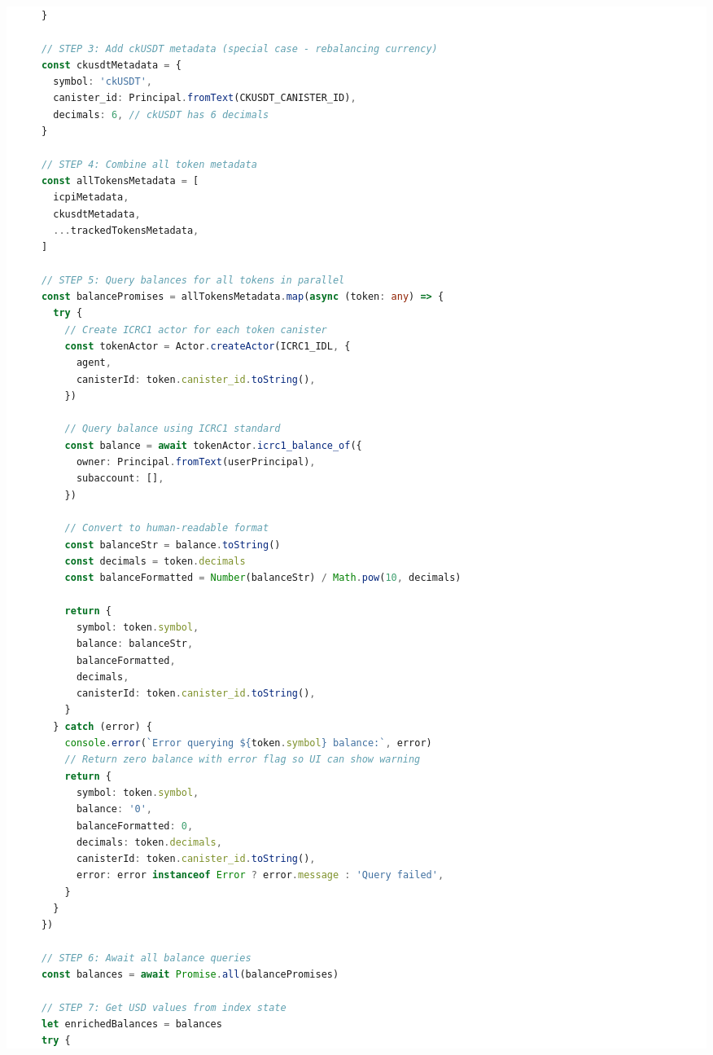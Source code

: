 ```typescript
      }

      // STEP 3: Add ckUSDT metadata (special case - rebalancing currency)
      const ckusdtMetadata = {
        symbol: 'ckUSDT',
        canister_id: Principal.fromText(CKUSDT_CANISTER_ID),
        decimals: 6, // ckUSDT has 6 decimals
      }

      // STEP 4: Combine all token metadata
      const allTokensMetadata = [
        icpiMetadata,
        ckusdtMetadata,
        ...trackedTokensMetadata,
      ]

      // STEP 5: Query balances for all tokens in parallel
      const balancePromises = allTokensMetadata.map(async (token: any) => {
        try {
          // Create ICRC1 actor for each token canister
          const tokenActor = Actor.createActor(ICRC1_IDL, {
            agent,
            canisterId: token.canister_id.toString(),
          })

          // Query balance using ICRC1 standard
          const balance = await tokenActor.icrc1_balance_of({
            owner: Principal.fromText(userPrincipal),
            subaccount: [],
          })

          // Convert to human-readable format
          const balanceStr = balance.toString()
          const decimals = token.decimals
          const balanceFormatted = Number(balanceStr) / Math.pow(10, decimals)

          return {
            symbol: token.symbol,
            balance: balanceStr,
            balanceFormatted,
            decimals,
            canisterId: token.canister_id.toString(),
          }
        } catch (error) {
          console.error(`Error querying ${token.symbol} balance:`, error)
          // Return zero balance with error flag so UI can show warning
          return {
            symbol: token.symbol,
            balance: '0',
            balanceFormatted: 0,
            decimals: token.decimals,
            canisterId: token.canister_id.toString(),
            error: error instanceof Error ? error.message : 'Query failed',
          }
        }
      })

      // STEP 6: Await all balance queries
      const balances = await Promise.all(balancePromises)

      // STEP 7: Get USD values from index state
      let enrichedBalances = balances
      try {
```
